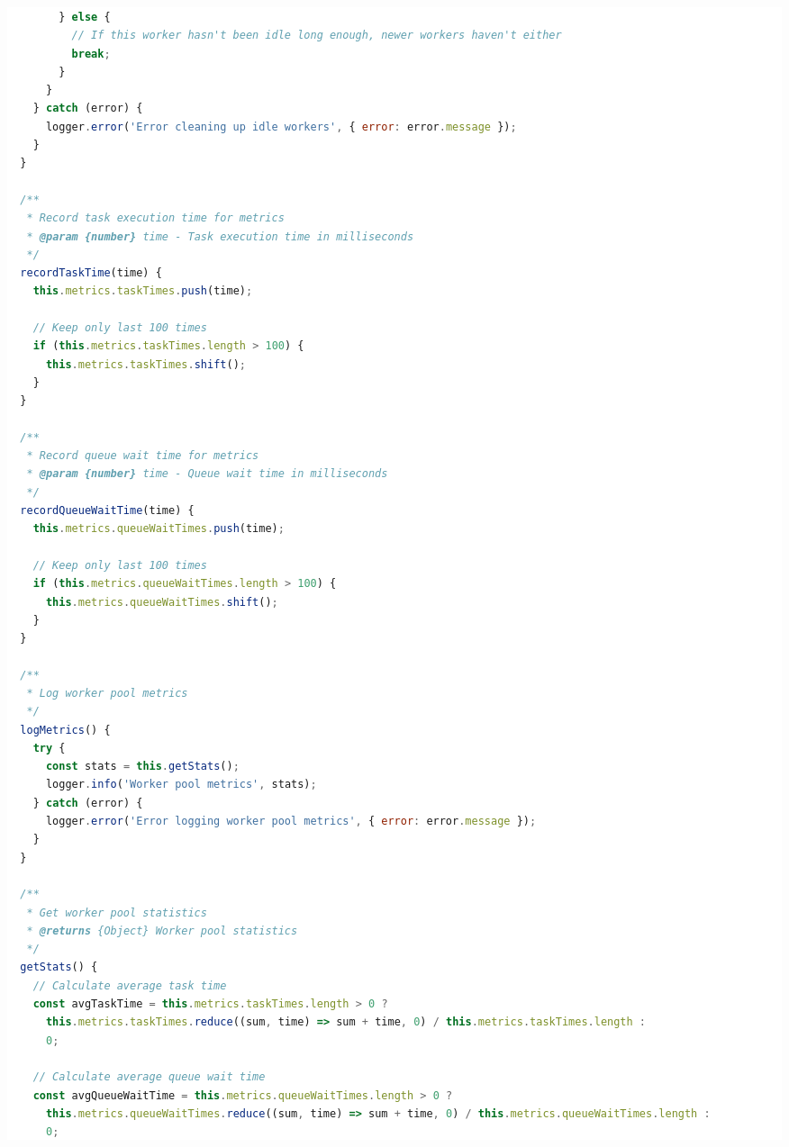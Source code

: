 ```javascript
        } else {
          // If this worker hasn't been idle long enough, newer workers haven't either
          break;
        }
      }
    } catch (error) {
      logger.error('Error cleaning up idle workers', { error: error.message });
    }
  }
  
  /**
   * Record task execution time for metrics
   * @param {number} time - Task execution time in milliseconds
   */
  recordTaskTime(time) {
    this.metrics.taskTimes.push(time);
    
    // Keep only last 100 times
    if (this.metrics.taskTimes.length > 100) {
      this.metrics.taskTimes.shift();
    }
  }
  
  /**
   * Record queue wait time for metrics
   * @param {number} time - Queue wait time in milliseconds
   */
  recordQueueWaitTime(time) {
    this.metrics.queueWaitTimes.push(time);
    
    // Keep only last 100 times
    if (this.metrics.queueWaitTimes.length > 100) {
      this.metrics.queueWaitTimes.shift();
    }
  }
  
  /**
   * Log worker pool metrics
   */
  logMetrics() {
    try {
      const stats = this.getStats();
      logger.info('Worker pool metrics', stats);
    } catch (error) {
      logger.error('Error logging worker pool metrics', { error: error.message });
    }
  }
  
  /**
   * Get worker pool statistics
   * @returns {Object} Worker pool statistics
   */
  getStats() {
    // Calculate average task time
    const avgTaskTime = this.metrics.taskTimes.length > 0 ?
      this.metrics.taskTimes.reduce((sum, time) => sum + time, 0) / this.metrics.taskTimes.length :
      0;
    
    // Calculate average queue wait time
    const avgQueueWaitTime = this.metrics.queueWaitTimes.length > 0 ?
      this.metrics.queueWaitTimes.reduce((sum, time) => sum + time, 0) / this.metrics.queueWaitTimes.length :
      0;
```